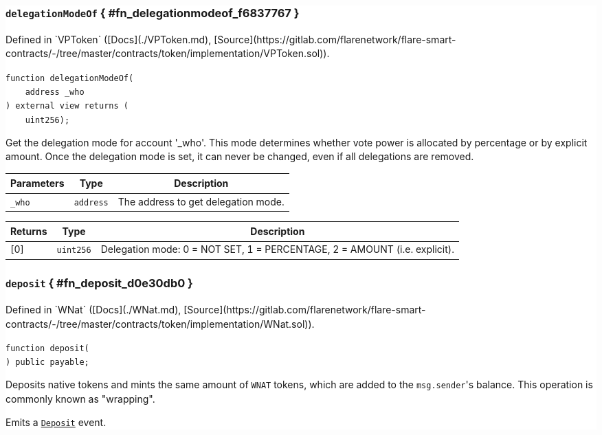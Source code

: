<div class="api-node" markdown>

### `delegationModeOf` { #fn_delegationmodeof_f6837767 }

<div class="api-node-source" markdown>
Defined in `VPToken` ([Docs](./VPToken.md), [Source](https://gitlab.com/flarenetwork/flare-smart-contracts/-/tree/master/contracts/token/implementation/VPToken.sol)).
</div>

<div class="api-node-internal" markdown>

```solidity
function delegationModeOf(
    address _who
) external view returns (
    uint256);
```

Get the delegation mode for account '_who'. This mode determines whether vote power is
allocated by percentage or by explicit amount. Once the delegation mode is set,
it can never be changed, even if all delegations are removed.

| Parameters | Type | Description |
| ---------- | ---- | ----------- |
| `_who` | `address` | The address to get delegation mode. |

| Returns | Type | Description |
| ------- | ---- | ----------- |
| [0] | `uint256` | Delegation mode: 0 = NOT SET, 1 = PERCENTAGE, 2 = AMOUNT (i.e. explicit). |
</div>
</div>

<div class="api-node" markdown>

### `deposit` { #fn_deposit_d0e30db0 }

<div class="api-node-source" markdown>
Defined in `WNat` ([Docs](./WNat.md), [Source](https://gitlab.com/flarenetwork/flare-smart-contracts/-/tree/master/contracts/token/implementation/WNat.sol)).
</div>

<div class="api-node-internal" markdown>

```solidity
function deposit(
) public payable;
```

Deposits native tokens and mints the same amount of `WNAT` tokens,
which are added to the `msg.sender`'s balance.
This operation is commonly known as "wrapping".

Emits a [`Deposit`](#ev_deposit) event.

</div>
</div>
